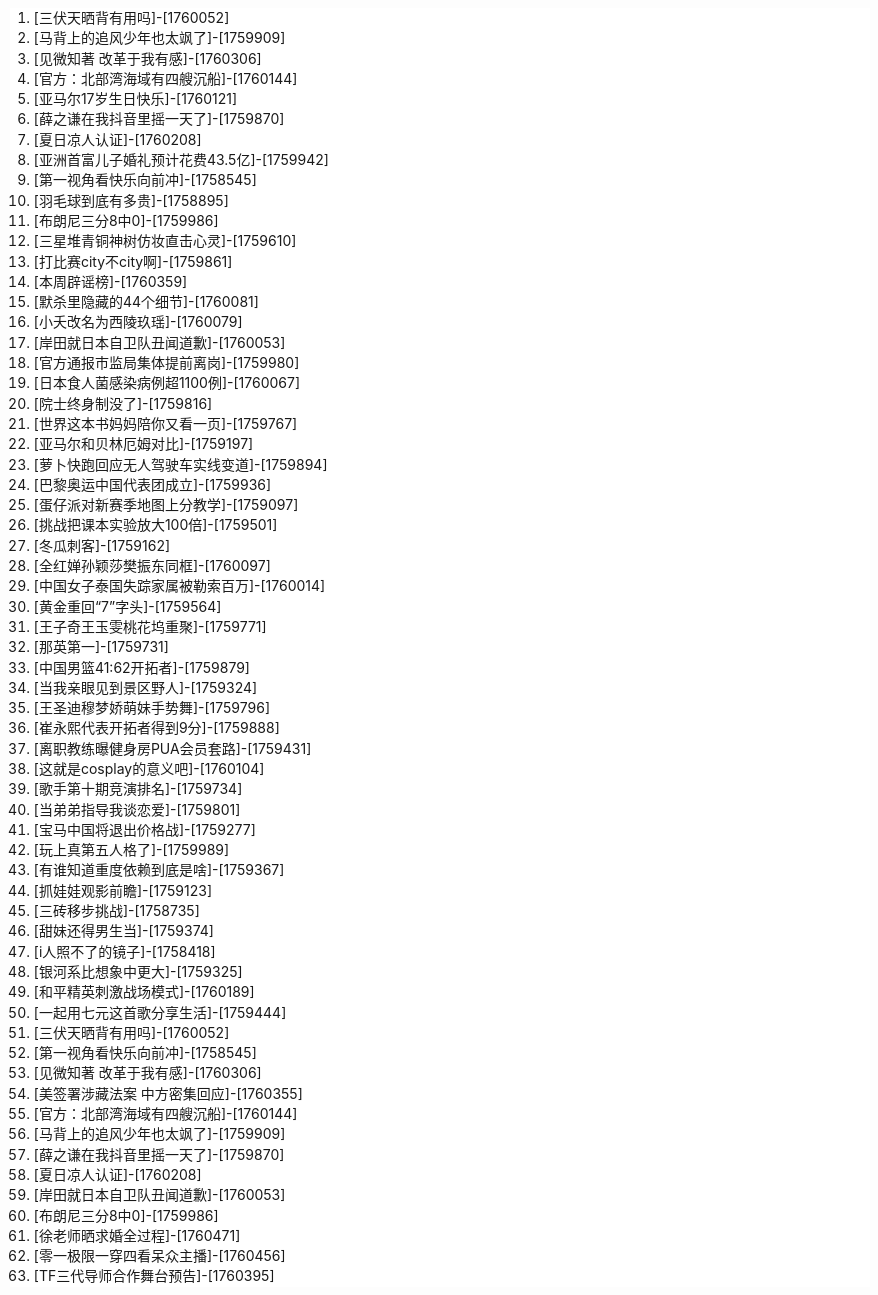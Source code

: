 
1. [三伏天晒背有用吗]-[1760052]
1. [马背上的追风少年也太飒了]-[1759909]
1. [见微知著 改革于我有感]-[1760306]
1. [官方：北部湾海域有四艘沉船]-[1760144]
1. [亚马尔17岁生日快乐]-[1760121]
1. [薛之谦在我抖音里摇一天了]-[1759870]
1. [夏日凉人认证]-[1760208]
1. [亚洲首富儿子婚礼预计花费43.5亿]-[1759942]
1. [第一视角看快乐向前冲]-[1758545]
1. [羽毛球到底有多贵]-[1758895]
1. [布朗尼三分8中0]-[1759986]
1. [三星堆青铜神树仿妆直击心灵]-[1759610]
1. [打比赛city不city啊]-[1759861]
1. [本周辟谣榜]-[1760359]
1. [默杀里隐藏的44个细节]-[1760081]
1. [小夭改名为西陵玖瑶]-[1760079]
1. [岸田就日本自卫队丑闻道歉]-[1760053]
1. [官方通报市监局集体提前离岗]-[1759980]
1. [日本食人菌感染病例超1100例]-[1760067]
1. [院士终身制没了]-[1759816]
1. [世界这本书妈妈陪你又看一页]-[1759767]
1. [亚马尔和贝林厄姆对比]-[1759197]
1. [萝卜快跑回应无人驾驶车实线变道]-[1759894]
1. [巴黎奥运中国代表团成立]-[1759936]
1. [蛋仔派对新赛季地图上分教学]-[1759097]
1. [挑战把课本实验放大100倍]-[1759501]
1. [冬瓜刺客]-[1759162]
1. [全红婵孙颖莎樊振东同框]-[1760097]
1. [中国女子泰国失踪家属被勒索百万]-[1760014]
1. [黄金重回“7”字头]-[1759564]
1. [王子奇王玉雯桃花坞重聚]-[1759771]
1. [那英第一]-[1759731]
1. [中国男篮41:62开拓者]-[1759879]
1. [当我亲眼见到景区野人]-[1759324]
1. [王圣迪穆梦娇萌妹手势舞]-[1759796]
1. [崔永熙代表开拓者得到9分]-[1759888]
1. [离职教练曝健身房PUA会员套路]-[1759431]
1. [这就是cosplay的意义吧]-[1760104]
1. [歌手第十期竞演排名]-[1759734]
1. [当弟弟指导我谈恋爱]-[1759801]
1. [宝马中国将退出价格战]-[1759277]
1. [玩上真第五人格了]-[1759989]
1. [有谁知道重度依赖到底是啥]-[1759367]
1. [抓娃娃观影前瞻]-[1759123]
1. [三砖移步挑战]-[1758735]
1. [甜妹还得男生当]-[1759374]
1. [i人照不了的镜子]-[1758418]
1. [银河系比想象中更大]-[1759325]
1. [和平精英刺激战场模式]-[1760189]
1. [一起用七元这首歌分享生活]-[1759444]
1. [三伏天晒背有用吗]-[1760052]
1. [第一视角看快乐向前冲]-[1758545]
1. [见微知著 改革于我有感]-[1760306]
1. [美签署涉藏法案 中方密集回应]-[1760355]
1. [官方：北部湾海域有四艘沉船]-[1760144]
1. [马背上的追风少年也太飒了]-[1759909]
1. [薛之谦在我抖音里摇一天了]-[1759870]
1. [夏日凉人认证]-[1760208]
1. [岸田就日本自卫队丑闻道歉]-[1760053]
1. [布朗尼三分8中0]-[1759986]
1. [徐老师晒求婚全过程]-[1760471]
1. [零一极限一穿四看呆众主播]-[1760456]
1. [TF三代导师合作舞台预告]-[1760395]